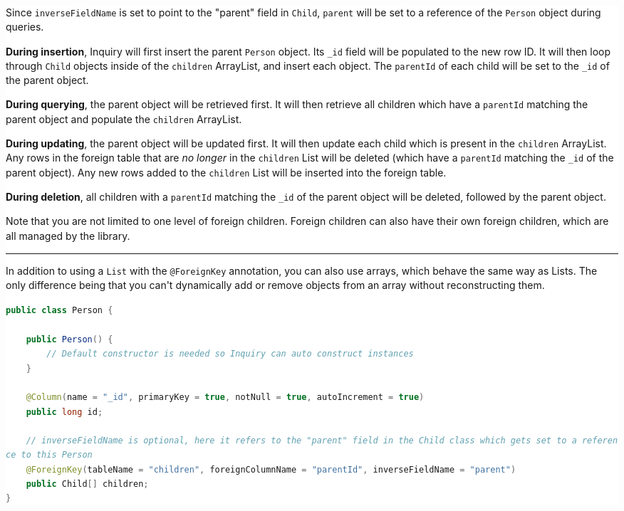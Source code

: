 Since `inverseFieldName` is set to point to the "parent" field in `Child`, `parent` will be set to a reference
of the `Person` object during queries.

**During insertion**, Inquiry will first insert the parent `Person` object. Its `_id` field will be
populated to the new row ID. It will then loop through `Child` objects inside of the `children` ArrayList,
and insert each object. The `parentId` of each child will be set to the `_id` of the parent object.

**During querying**, the parent object will be retrieved first. It will then retrieve all children which
have a `parentId` matching the parent object and populate the `children` ArrayList.

**During updating**, the parent object will be updated first. It will then update each child which is
present in the `children` ArrayList. Any rows in the foreign table that are *no longer* in the `children`
List will be deleted (which have a `parentId` matching the `_id` of the parent object). Any new rows added
to the `children` List will be inserted into the foreign table.

**During deletion**, all children with a `parentId` matching the `_id` of the parent object will be deleted, followed
by the parent object.

Note that you are not limited to one level of foreign children. Foreign children can also have their own
foreign children, which are all managed by the library.

---

In addition to using a `List` with the `@ForeignKey` annotation, you can also use arrays, which behave the same
way as Lists. The only difference being that you can't dynamically add or remove objects from an array without
reconstructing them.

```java
public class Person {

    public Person() {
        // Default constructor is needed so Inquiry can auto construct instances
    }

    @Column(name = "_id", primaryKey = true, notNull = true, autoIncrement = true)
    public long id;

    // inverseFieldName is optional, here it refers to the "parent" field in the Child class which gets set to a reference to this Person
    @ForeignKey(tableName = "children", foreignColumnName = "parentId", inverseFieldName = "parent")
    public Child[] children;
}
```
